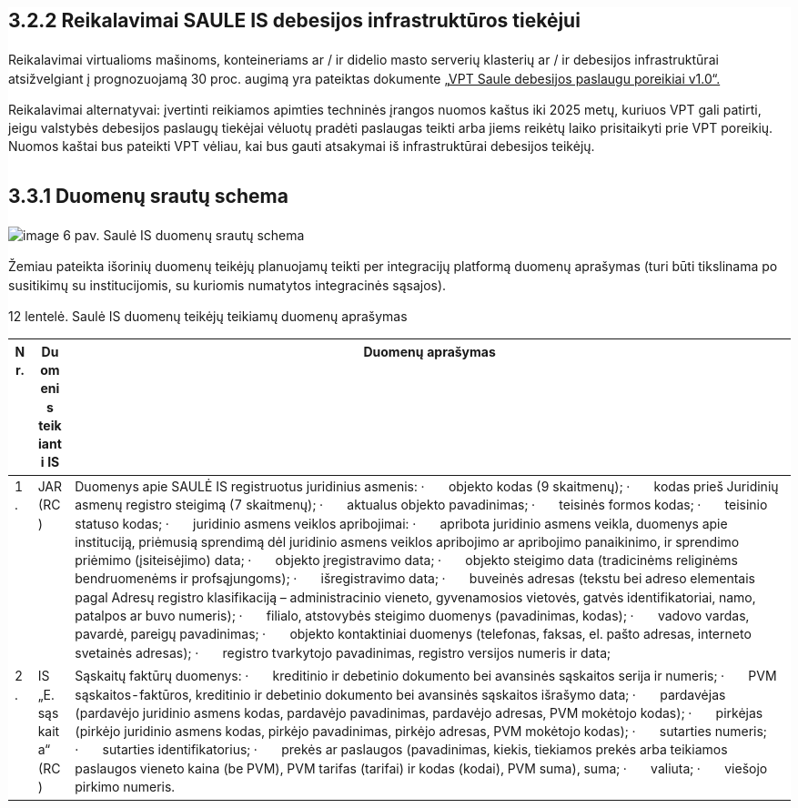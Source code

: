 ## 3.2.2 Reikalavimai SAULE IS debesijos infrastruktūros tiekėjui

Reikalavimai virtualioms mašinoms, konteineriams ar / ir didelio masto serverių klasterių ar / ir debesijos infrastruktūrai atsižvelgiant į prognozuojamą 30 proc. augimą yra pateiktas dokumente „[VPT Saule debesijos paslaugu poreikiai v1.0“. ](https://github.com/Viesuju-pirkimu-tarnyba/saule/issues/83)

Reikalavimai alternatyvai: įvertinti reikiamos apimties techninės įrangos nuomos kaštus iki 2025 metų, kuriuos VPT gali patirti, jeigu valstybės debesijos paslaugų tiekėjai vėluotų pradėti paslaugas teikti arba jiems reikėtų laiko prisitaikyti prie VPT poreikių. Nuomos kaštai bus pateikti VPT vėliau, kai bus gauti atsakymai iš infrastruktūrai debesijos teikėjų.

## 3.3.1 Duomenų srautų schema

![image](https://user-images.githubusercontent.com/61745726/81700592-87df6000-9471-11ea-8453-b77338a2d8e1.png)
6 pav. Saulė IS duomenų srautų schema

Žemiau pateikta išorinių duomenų teikėjų planuojamų teikti per integracijų platformą duomenų aprašymas (turi būti tikslinama po susitikimų su institucijomis, su kuriomis numatytos integracinės sąsajos).

12 lentelė. Saulė IS duomenų teikėjų teikiamų duomenų aprašymas


Nr. | Duomenis teikianti IS | Duomenų aprašymas
-- | -- | --
1. | JAR (RC) | Duomenys apie SAULĖ IS   registruotus juridinius asmenis:    ·         objekto kodas (9 skaitmenų);    ·         kodas prieš Juridinių asmenų registro steigimą (7 skaitmenų);   ·         aktualus objekto pavadinimas;    ·         teisinės formos kodas;    ·         teisinio statuso kodas;    ·         juridinio asmens veiklos apribojimai:    ·         apribota juridinio asmens veikla, duomenys apie instituciją, priėmusią   sprendimą dėl juridinio asmens veiklos apribojimo ar apribojimo panaikinimo,   ir sprendimo priėmimo (įsiteisėjimo) data;    ·         objekto įregistravimo data;    ·         objekto steigimo data (tradicinėms religinėms bendruomenėms ir   profsąjungoms);    ·         išregistravimo data;    ·         buveinės adresas (tekstu bei adreso elementais pagal Adresų registro   klasifikaciją – administracinio vieneto, gyvenamosios vietovės, gatvės   identifikatoriai, namo, patalpos ar buvo numeris);   ·         filialo, atstovybės steigimo duomenys (pavadinimas, kodas);   ·         vadovo vardas, pavardė, pareigų pavadinimas;    ·         objekto kontaktiniai duomenys (telefonas, faksas, el. pašto adresas,   interneto svetainės adresas);    ·         registro tvarkytojo pavadinimas, registro versijos numeris ir data;
2. | IS „E. sąskaita“ (RC) | Sąskaitų faktūrų duomenys:    ·         kreditinio ir debetinio dokumento bei avansinės sąskaitos serija ir   numeris;    ·         PVM sąskaitos-faktūros, kreditinio ir debetinio dokumento bei   avansinės sąskaitos išrašymo data;    ·         pardavėjas (pardavėjo juridinio asmens kodas, pardavėjo pavadinimas,   pardavėjo adresas, PVM mokėtojo kodas);   ·         pirkėjas (pirkėjo juridinio asmens kodas, pirkėjo pavadinimas, pirkėjo   adresas, PVM mokėtojo kodas);    ·         sutarties numeris;    ·         sutarties identifikatorius;    ·         prekės ar paslaugos (pavadinimas, kiekis, tiekiamos prekės arba   teikiamos paslaugos vieneto kaina (be PVM), PVM tarifas (tarifai) ir kodas   (kodai), PVM suma), suma;    ·         valiuta;   ·         viešojo pirkimo numeris.
